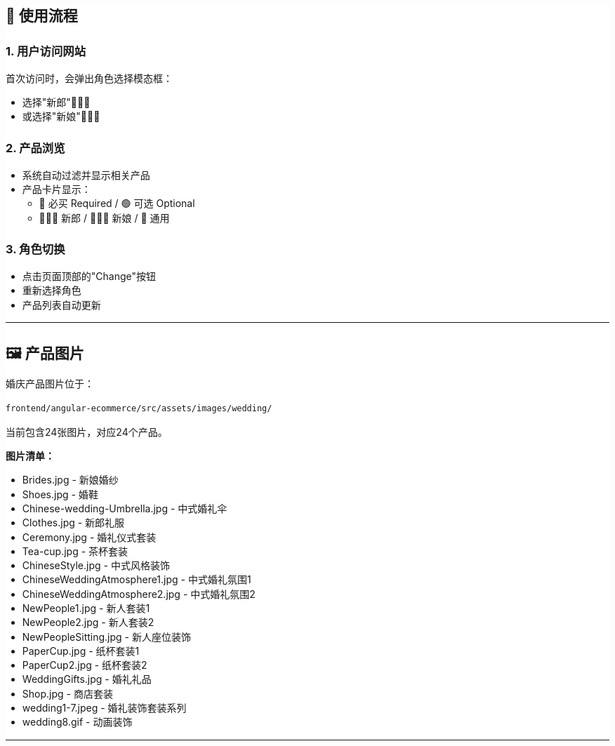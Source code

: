 
## 🎯 使用流程

### 1. 用户访问网站
首次访问时，会弹出角色选择模态框：
- 选择"新郎"👰🏻‍♂️
- 或选择"新娘"👰🏻‍♀️

### 2. 产品浏览
- 系统自动过滤并显示相关产品
- 产品卡片显示：
  - 🔴 必买 Required / 🟢 可选 Optional
  - 👰🏻‍♂️ 新郎 / 👰🏻‍♀️ 新娘 / 💑 通用

### 3. 角色切换
- 点击页面顶部的"Change"按钮
- 重新选择角色
- 产品列表自动更新

---

## 🖼️ 产品图片

婚庆产品图片位于：
```
frontend/angular-ecommerce/src/assets/images/wedding/
```

当前包含24张图片，对应24个产品。

**图片清单：**
- Brides.jpg - 新娘婚纱
- Shoes.jpg - 婚鞋
- Chinese-wedding-Umbrella.jpg - 中式婚礼伞
- Clothes.jpg - 新郎礼服
- Ceremony.jpg - 婚礼仪式套装
- Tea-cup.jpg - 茶杯套装
- ChineseStyle.jpg - 中式风格装饰
- ChineseWeddingAtmosphere1.jpg - 中式婚礼氛围1
- ChineseWeddingAtmosphere2.jpg - 中式婚礼氛围2
- NewPeople1.jpg - 新人套装1
- NewPeople2.jpg - 新人套装2
- NewPeopleSitting.jpg - 新人座位装饰
- PaperCup.jpg - 纸杯套装1
- PaperCup2.jpg - 纸杯套装2
- WeddingGifts.jpg - 婚礼礼品
- Shop.jpg - 商店套装
- wedding1-7.jpeg - 婚礼装饰套装系列
- wedding8.gif - 动画装饰

---
